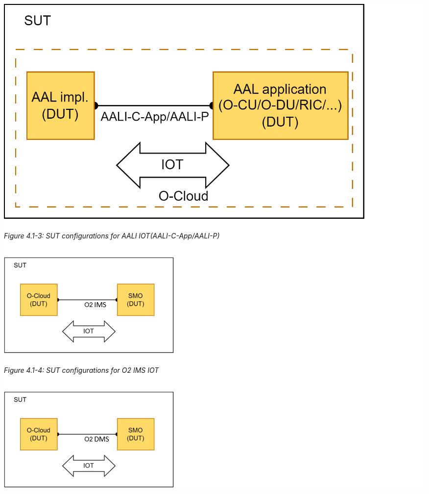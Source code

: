 ![](../assets/images/4ad0c695af33.png)

###### Figure 4.1-3: SUT configurations for AALI IOT(AALI-C-App/AALI-P)

![A diagram of a cloud computing system  Description automatically generated](../assets/images/f47a9aab3f30.png)

###### Figure 4.1-4: SUT configurations for O2 IMS IOT

![A diagram of a computer network  Description automatically generated](../assets/images/41fe45c4767a.png)
